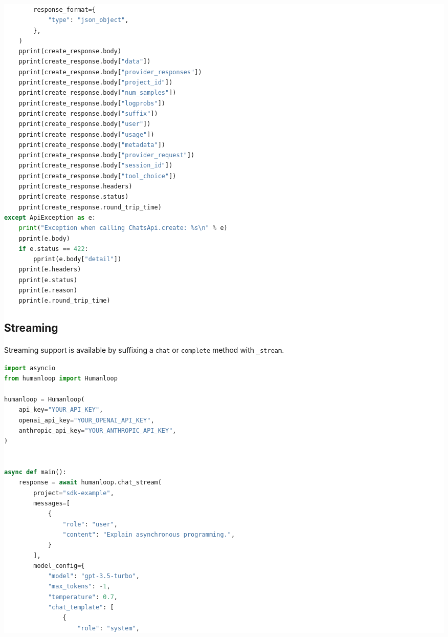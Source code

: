 ```python
        response_format={
            "type": "json_object",
        },
    )
    pprint(create_response.body)
    pprint(create_response.body["data"])
    pprint(create_response.body["provider_responses"])
    pprint(create_response.body["project_id"])
    pprint(create_response.body["num_samples"])
    pprint(create_response.body["logprobs"])
    pprint(create_response.body["suffix"])
    pprint(create_response.body["user"])
    pprint(create_response.body["usage"])
    pprint(create_response.body["metadata"])
    pprint(create_response.body["provider_request"])
    pprint(create_response.body["session_id"])
    pprint(create_response.body["tool_choice"])
    pprint(create_response.headers)
    pprint(create_response.status)
    pprint(create_response.round_trip_time)
except ApiException as e:
    print("Exception when calling ChatsApi.create: %s\n" % e)
    pprint(e.body)
    if e.status == 422:
        pprint(e.body["detail"])
    pprint(e.headers)
    pprint(e.status)
    pprint(e.reason)
    pprint(e.round_trip_time)
```


## Streaming<a id="streaming"></a>

Streaming support is available by suffixing a `chat` or `complete` method with `_stream`.

```python
import asyncio
from humanloop import Humanloop

humanloop = Humanloop(
    api_key="YOUR_API_KEY",
    openai_api_key="YOUR_OPENAI_API_KEY",
    anthropic_api_key="YOUR_ANTHROPIC_API_KEY",
)


async def main():
    response = await humanloop.chat_stream(
        project="sdk-example",
        messages=[
            {
                "role": "user",
                "content": "Explain asynchronous programming.",
            }
        ],
        model_config={
            "model": "gpt-3.5-turbo",
            "max_tokens": -1,
            "temperature": 0.7,
            "chat_template": [
                {
                    "role": "system",
```